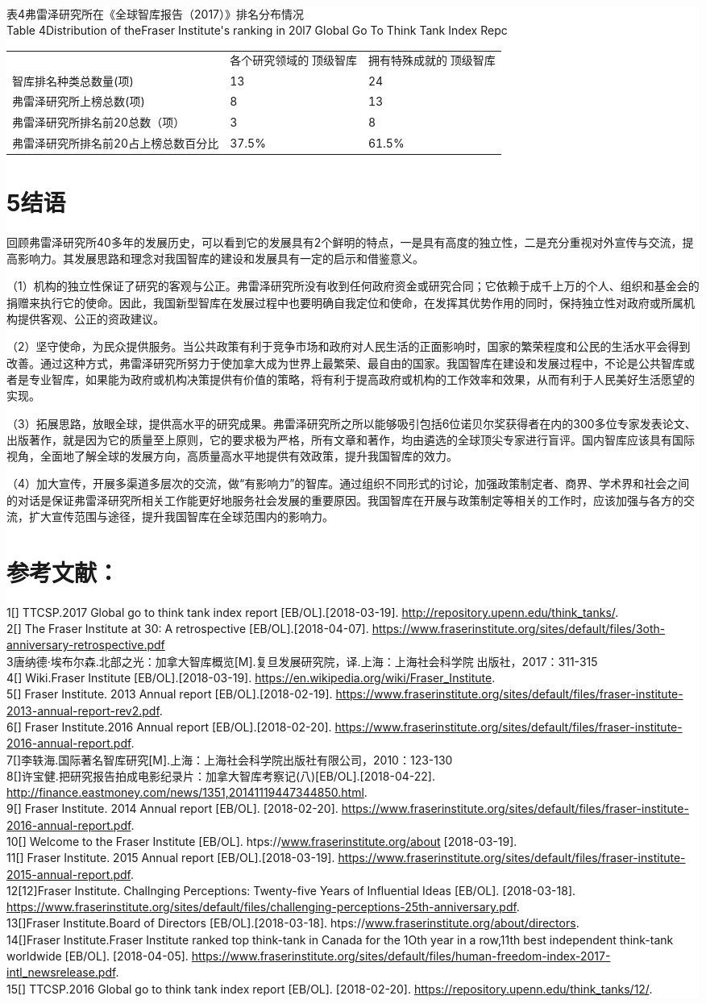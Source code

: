 表4弗雷泽研究所在《全球智库报告（2017）》排名分布情况  
Table 4Distribution of theFraser Institute's ranking in 20l7 Global Go To Think Tank Index Repc   

<html><body><table><tr><td></td><td>各个研究领域的 顶级智库</td><td>拥有特殊成就的 顶级智库</td></tr><tr><td>智库排名种类总数量(项)</td><td>13</td><td>24</td></tr><tr><td>弗雷泽研究所上榜总数(项)</td><td>8</td><td>13</td></tr><tr><td>弗雷泽研究所排名前20总数（项）</td><td>3</td><td>8</td></tr><tr><td>弗雷泽研究所排名前20占上榜总数百分比</td><td>37.5%</td><td>61.5%</td></tr></table></body></html>

# 5结语

回顾弗雷泽研究所40多年的发展历史，可以看到它的发展具有2个鲜明的特点，一是具有高度的独立性，二是充分重视对外宣传与交流，提高影响力。其发展思路和理念对我国智库的建设和发展具有一定的启示和借鉴意义。

（1）机构的独立性保证了研究的客观与公正。弗雷泽研究所没有收到任何政府资金或研究合同；它依赖于成千上万的个人、组织和基金会的捐赠来执行它的使命。因此，我国新型智库在发展过程中也要明确自我定位和使命，在发挥其优势作用的同时，保持独立性对政府或所属机构提供客观、公正的资政建议。

（2）坚守使命，为民众提供服务。当公共政策有利于竞争市场和政府对人民生活的正面影响时，国家的繁荣程度和公民的生活水平会得到改善。通过这种方式，弗雷泽研究所努力于使加拿大成为世界上最繁荣、最自由的国家。我国智库在建设和发展过程中，不论是公共智库或者是专业智库，如果能为政府或机构决策提供有价值的策略，将有利于提高政府或机构的工作效率和效果，从而有利于人民美好生活愿望的实现。

（3）拓展思路，放眼全球，提供高水平的研究成果。弗雷泽研究所之所以能够吸引包括6位诺贝尔奖获得者在内的300多位专家发表论文、出版著作，就是因为它的质量至上原则，它的要求极为严格，所有文章和著作，均由遴选的全球顶尖专家进行盲评。国内智库应该具有国际视角，全面地了解全球的发展方向，高质量高水平地提供有效政策，提升我国智库的效力。

（4）加大宣传，开展多渠道多层次的交流，做“有影响力”的智库。通过组织不同形式的讨论，加强政策制定者、商界、学术界和社会之间的对话是保证弗雷泽研究所相关工作能更好地服务社会发展的重要原因。我国智库在开展与政策制定等相关的工作时，应该加强与各方的交流，扩大宣传范围与途径，提升我国智库在全球范围内的影响力。

# 参考文献：

1[] TTCSP.2017 Global go to think tank index report [EB/OL].[2018-03-19]. http://repository.upenn.edu/think_tanks/.   
2[] The Fraser Institute at 30: A retrospective [EB/OL].[2018-04-07]. https://www.fraserinstitute.org/sites/default/files/3oth-anniversary-retrospective.pdf   
3[](加)唐纳德·埃布尔森.北部之光：加拿大智库概览[M].复旦发展研究院，译.上海：上海社会科学院 出版社，2017：311-315   
4[] Wiki.Fraser Institute [EB/OL].[2018-03-19]. https://en.wikipedia.org/wiki/Fraser_Institute.   
5[] Fraser Institute. 2013 Annual report [EB/OL].[2018-02-19]. https://www.fraserinstitute.org/sites/default/files/fraser-institute-2013-annual-report-rev2.pdf.   
6[] Fraser Institute.2016 Annual report [EB/OL].[2018-02-20]. https://www.fraserinstitute.org/sites/default/files/fraser-institute-2016-annual-report.pdf.   
7[]李轶海.国际著名智库研究[M].上海：上海社会科学院出版社有限公司，2010：123-130   
8[]许宝健.把研究报告拍成电影纪录片：加拿大智库考察记(八)[EB/OL].[2018-04-22]. http://finance.eastmoney.com/news/1351,20141119447344850.html.   
9[] Fraser Institute. 2014 Annual report [EB/OL]. [2018-02-20]. https://www.fraserinstitute.org/sites/default/files/fraser-institute-2016-annual-report.pdf.   
10[] Welcome to the Fraser Institute [EB/OL]. htps://www.fraserinstitute.org/about [2018-03-19].   
11[] Fraser Institute. 2015 Annual report [EB/OL].[2018-03-19]. https://www.fraserinstitute.org/sites/default/files/fraser-institute-2015-annual-report.pdf.   
12[12]Fraser Institute. Challnging Perceptions: Twenty-five Years of Influential Ideas [EB/OL]. [2018-03-18]. https://www.fraserinstitute.org/sites/default/files/challenging-perceptions-25th-anniversary.pdf.   
13[]Fraser Institute.Board of Directors [EB/OL].[2018-03-18]. htps://www.fraserinstitute.org/about/directors.   
14[]Fraser Institute.Fraser Institute ranked top think-tank in Canada for the 1Oth year in a row,11th best independent think-tank worldwide [EB/OL]. [2018-04-05]. https://www.fraserinstitute.org/sites/default/files/human-freedom-index-2017-intl_newsrelease.pdf.   
15[] TTCSP.2016 Global go to think tank index report [EB/OL]. [2018-02-20]. https://repository.upenn.edu/think_tanks/12/.
